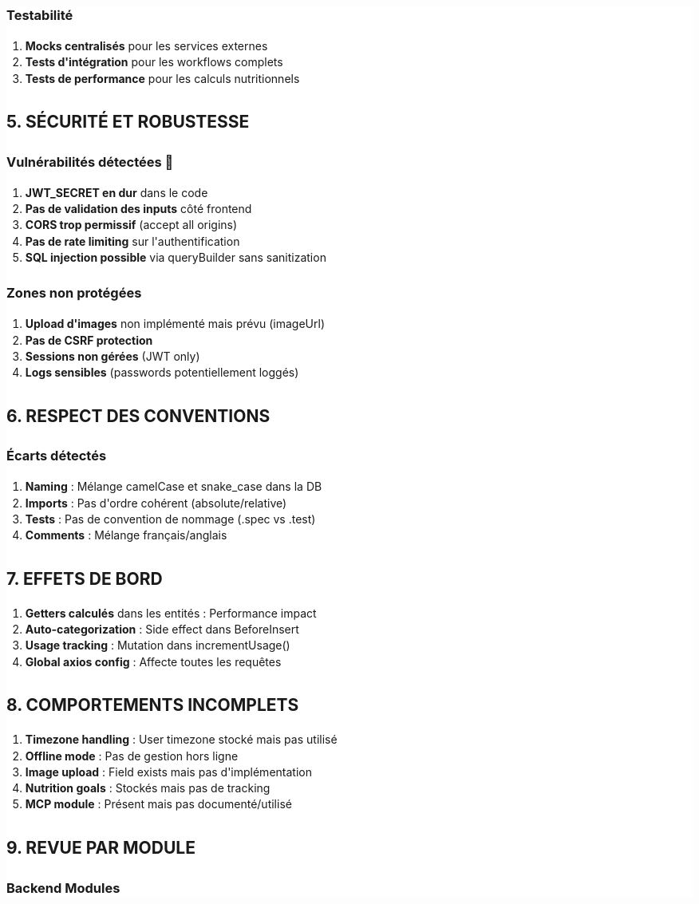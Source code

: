 ### Testabilité
1. **Mocks centralisés** pour les services externes
2. **Tests d'intégration** pour les workflows complets
3. **Tests de performance** pour les calculs nutritionnels

## 5. SÉCURITÉ ET ROBUSTESSE

### Vulnérabilités détectées 🔴
1. **JWT_SECRET en dur** dans le code
2. **Pas de validation des inputs** côté frontend
3. **CORS trop permissif** (accept all origins)
4. **Pas de rate limiting** sur l'authentification
5. **SQL injection possible** via queryBuilder sans sanitization

### Zones non protégées
1. **Upload d'images** non implémenté mais prévu (imageUrl)
2. **Pas de CSRF protection**
3. **Sessions non gérées** (JWT only)
4. **Logs sensibles** (passwords potentiellement loggés)

## 6. RESPECT DES CONVENTIONS

### Écarts détectés
1. **Naming** : Mélange camelCase et snake_case dans la DB
2. **Imports** : Pas d'ordre cohérent (absolute/relative)
3. **Tests** : Pas de convention de nommage (.spec vs .test)
4. **Comments** : Mélange français/anglais

## 7. EFFETS DE BORD

1. **Getters calculés** dans les entités : Performance impact
2. **Auto-categorization** : Side effect dans BeforeInsert
3. **Usage tracking** : Mutation dans incrementUsage()
4. **Global axios config** : Affecte toutes les requêtes

## 8. COMPORTEMENTS INCOMPLETS

1. **Timezone handling** : User timezone stocké mais pas utilisé
2. **Offline mode** : Pas de gestion hors ligne
3. **Image upload** : Field exists mais pas d'implémentation
4. **Nutrition goals** : Stockés mais pas de tracking
5. **MCP module** : Présent mais pas documenté/utilisé

## 9. REVUE PAR MODULE

### Backend Modules
